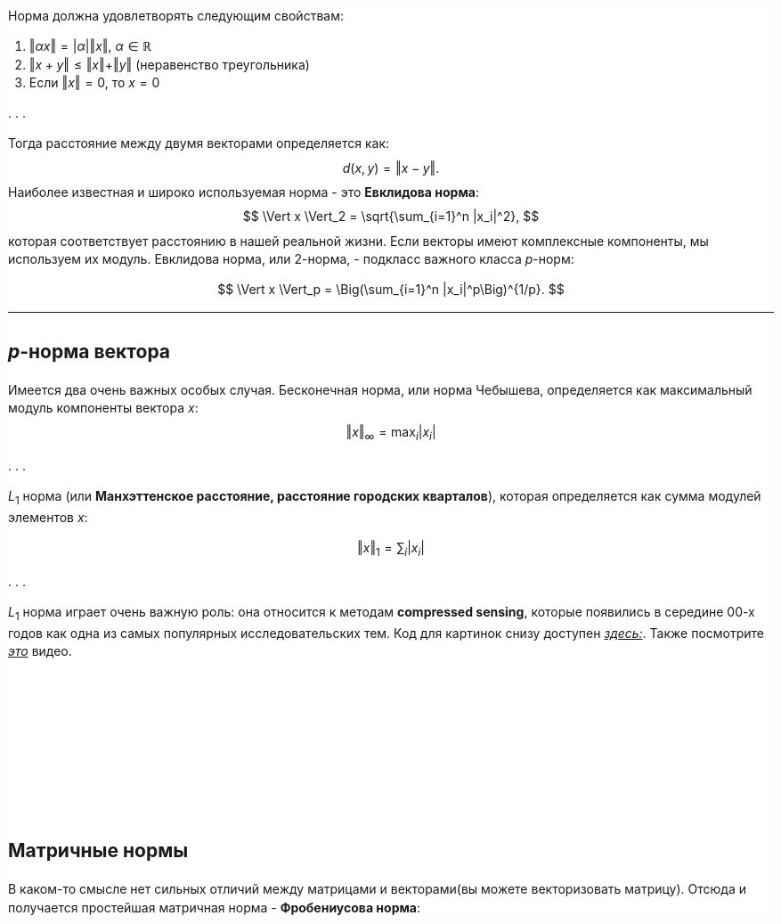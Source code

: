 Норма должна удовлетворять следующим свойствам:

1.  $\Vert \alpha x \Vert = \vert \alpha\vert \Vert x \Vert$, $\alpha \in \mathbb{R}$
2.  $\Vert x + y \Vert \leq \Vert x \Vert + \Vert y \Vert$ (неравенство треугольника)
3.  Если $\Vert x \Vert = 0$, то $x = 0$

. . .

Тогда расстояние между двумя векторами определяется как:
$$ 
d(x, y) = \Vert x - y \Vert. 
$$
Наиболее известная и широко используемая норма - это **Евклидова норма**:
$$
\Vert x \Vert_2 = \sqrt{\sum_{i=1}^n |x_i|^2},
$$
 которая соответствует расстоянию в нашей реальной жизни. Если векторы имеют комплексные компоненты, мы используем их модуль. Евклидова норма, или $2$-норма, - подкласс важного класса $p$-норм:

$$
\Vert x \Vert_p = \Big(\sum_{i=1}^n |x_i|^p\Big)^{1/p}. 
$$

---

## $p$-норма вектора

Имеется два очень важных особых случая. Бесконечная норма, или норма Чебышева, определяется как максимальный модуль компоненты вектора $x$:
$$
\Vert x \Vert_{\infty} = \max_i | x_i| 
$$

. . .

$L_1$ норма (или **Манхэттенское расстояние, расстояние городских кварталов**), которая определяется как сумма модулей элементов $x$:

$$
\Vert x \Vert_1 = \sum_i |x_i| 
$$

. . .

$L_1$ норма играет очень важную роль: она относится к методам **compressed sensing**, которые появились в середине 00-х годов как одна из самых популярных исследовательских тем. Код для картинок снизу доступен [*здесь:*](https://colab.research.google.com/github/MerkulovDaniil/optim/blob/master/assets/Notebooks/Balls_p_norm.ipynb). Также посмотрите [*это*](https://fmin.xyz/docs/theory/balls_norm.mp4) видео.

![Balls in different norms on a plane](p_balls.pdf)

## Матричные нормы
В каком-то смысле нет сильных отличий между матрицами и векторами(вы можете векторизовать матрицу). Отсюда и получается простейшая матричная норма - **Фробениусова норма**: 
